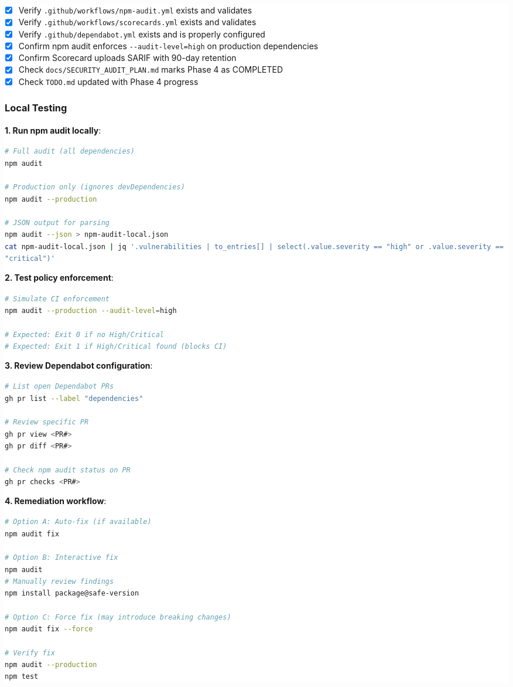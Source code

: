 - [x] Verify `.github/workflows/npm-audit.yml` exists and validates
- [x] Verify `.github/workflows/scorecards.yml` exists and validates
- [x] Verify `.github/dependabot.yml` exists and is properly configured
- [x] Confirm npm audit enforces `--audit-level=high` on production dependencies
- [x] Confirm Scorecard uploads SARIF with 90-day retention
- [x] Check `docs/SECURITY_AUDIT_PLAN.md` marks Phase 4 as COMPLETED
- [x] Check `TODO.md` updated with Phase 4 progress

### Local Testing

**1. Run npm audit locally**:

```bash
# Full audit (all dependencies)
npm audit

# Production only (ignores devDependencies)
npm audit --production

# JSON output for parsing
npm audit --json > npm-audit-local.json
cat npm-audit-local.json | jq '.vulnerabilities | to_entries[] | select(.value.severity == "high" or .value.severity == "critical")'
```

**2. Test policy enforcement**:

```bash
# Simulate CI enforcement
npm audit --production --audit-level=high

# Expected: Exit 0 if no High/Critical
# Expected: Exit 1 if High/Critical found (blocks CI)
```

**3. Review Dependabot configuration**:

```bash
# List open Dependabot PRs
gh pr list --label "dependencies"

# Review specific PR
gh pr view <PR#>
gh pr diff <PR#>

# Check npm audit status on PR
gh pr checks <PR#>
```

**4. Remediation workflow**:

```bash
# Option A: Auto-fix (if available)
npm audit fix

# Option B: Interactive fix
npm audit
# Manually review findings
npm install package@safe-version

# Option C: Force fix (may introduce breaking changes)
npm audit fix --force

# Verify fix
npm audit --production
npm test
```
